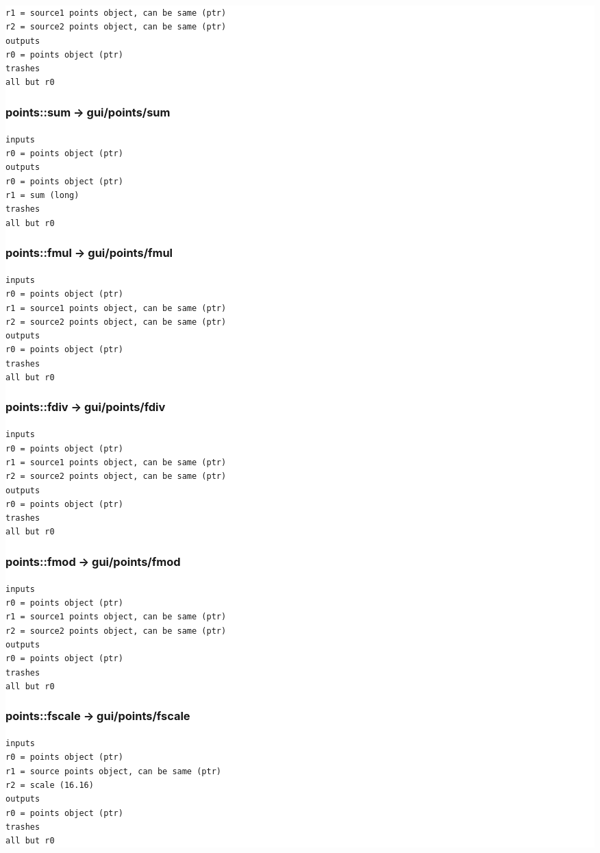 ```
r1 = source1 points object, can be same (ptr)
r2 = source2 points object, can be same (ptr)
outputs
r0 = points object (ptr)
trashes
all but r0
```
### points::sum -> gui/points/sum
```
inputs
r0 = points object (ptr)
outputs
r0 = points object (ptr)
r1 = sum (long)
trashes
all but r0
```
### points::fmul -> gui/points/fmul
```
inputs
r0 = points object (ptr)
r1 = source1 points object, can be same (ptr)
r2 = source2 points object, can be same (ptr)
outputs
r0 = points object (ptr)
trashes
all but r0
```
### points::fdiv -> gui/points/fdiv
```
inputs
r0 = points object (ptr)
r1 = source1 points object, can be same (ptr)
r2 = source2 points object, can be same (ptr)
outputs
r0 = points object (ptr)
trashes
all but r0
```
### points::fmod -> gui/points/fmod
```
inputs
r0 = points object (ptr)
r1 = source1 points object, can be same (ptr)
r2 = source2 points object, can be same (ptr)
outputs
r0 = points object (ptr)
trashes
all but r0
```
### points::fscale -> gui/points/fscale
```
inputs
r0 = points object (ptr)
r1 = source points object, can be same (ptr)
r2 = scale (16.16)
outputs
r0 = points object (ptr)
trashes
all but r0
```